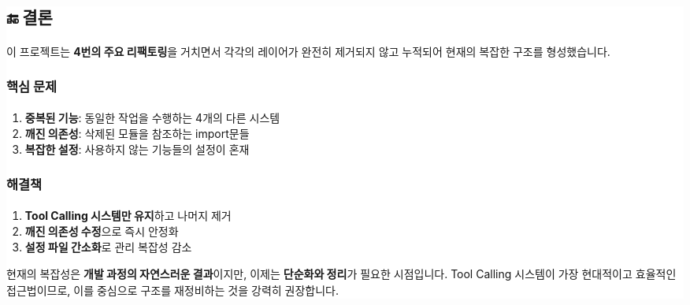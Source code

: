 ## 🔚 결론

이 프로젝트는 **4번의 주요 리팩토링**을 거치면서 각각의 레이어가 완전히 제거되지 않고 누적되어 현재의 복잡한 구조를 형성했습니다. 

### 핵심 문제
1. **중복된 기능**: 동일한 작업을 수행하는 4개의 다른 시스템
2. **깨진 의존성**: 삭제된 모듈을 참조하는 import문들
3. **복잡한 설정**: 사용하지 않는 기능들의 설정이 혼재

### 해결책
1. **Tool Calling 시스템만 유지**하고 나머지 제거
2. **깨진 의존성 수정**으로 즉시 안정화
3. **설정 파일 간소화**로 관리 복잡성 감소

현재의 복잡성은 **개발 과정의 자연스러운 결과**이지만, 이제는 **단순화와 정리**가 필요한 시점입니다. Tool Calling 시스템이 가장 현대적이고 효율적인 접근법이므로, 이를 중심으로 구조를 재정비하는 것을 강력히 권장합니다. 